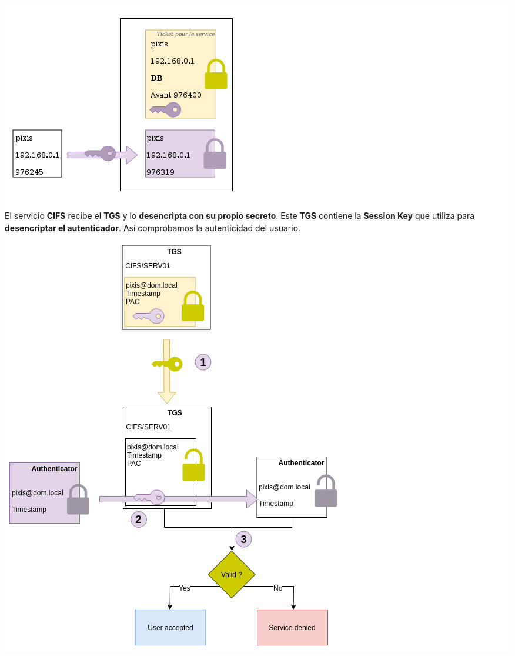 ![Encriptado del nuevo autenticador con la 2ª Session Key.](<../../.gitbook/assets/imagen (54).png>)

El servicio **CIFS** recibe el **TGS** y lo **desencripta con su propio secreto**. Este **TGS** contiene la **Session Key** que utiliza para **desencriptar el autenticador**. Así comprobamos la autenticidad del usuario.

![Proceso de autenticación frente al Servicio.](<../../.gitbook/assets/imagen (61).png>)

